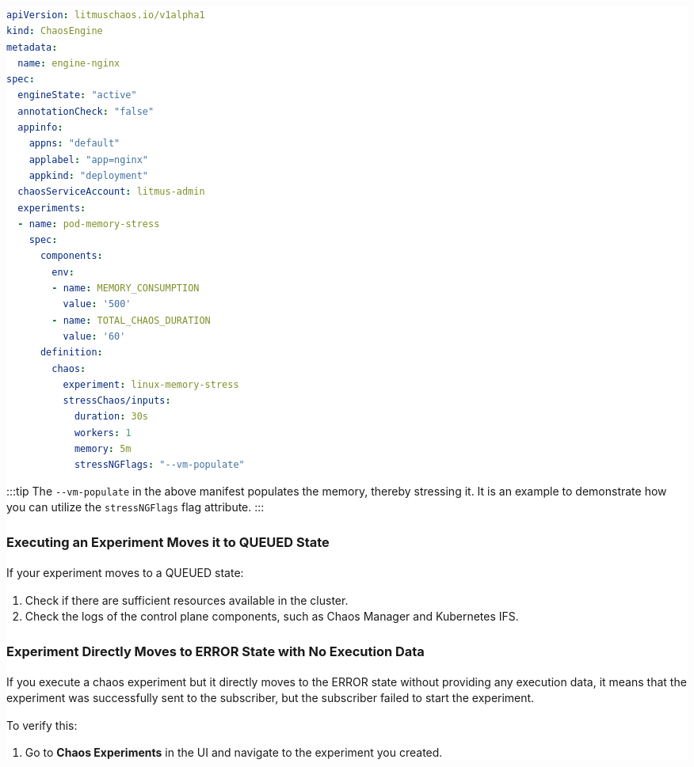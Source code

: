 ```yaml
apiVersion: litmuschaos.io/v1alpha1
kind: ChaosEngine
metadata:
  name: engine-nginx
spec:
  engineState: "active"
  annotationCheck: "false"
  appinfo:
    appns: "default"
    applabel: "app=nginx"
    appkind: "deployment"
  chaosServiceAccount: litmus-admin
  experiments:
  - name: pod-memory-stress
    spec:
      components:
        env:
        - name: MEMORY_CONSUMPTION
          value: '500'
        - name: TOTAL_CHAOS_DURATION
          value: '60'
      definition:
        chaos:
          experiment: linux-memory-stress
          stressChaos/inputs:
            duration: 30s
            workers: 1
            memory: 5m
            stressNGFlags: "--vm-populate"
```

:::tip
The `--vm-populate` in the above manifest populates the memory, thereby stressing it. It is an example to demonstrate how you can utilize the `stressNGFlags` flag attribute.
:::

### Executing an Experiment Moves it to QUEUED State

If your experiment moves to a QUEUED state:

1. Check if there are sufficient resources available in the cluster.
2. Check the logs of the control plane components, such as Chaos Manager and Kubernetes IFS.

### Experiment Directly Moves to ERROR State with No Execution Data

If you execute a chaos experiment but it directly moves to the ERROR state without providing any execution data, it means that the experiment was successfully sent to the subscriber, but the subscriber failed to start the experiment.

To verify this:
1. Go to **Chaos Experiments** in the UI and navigate to the experiment you created.

